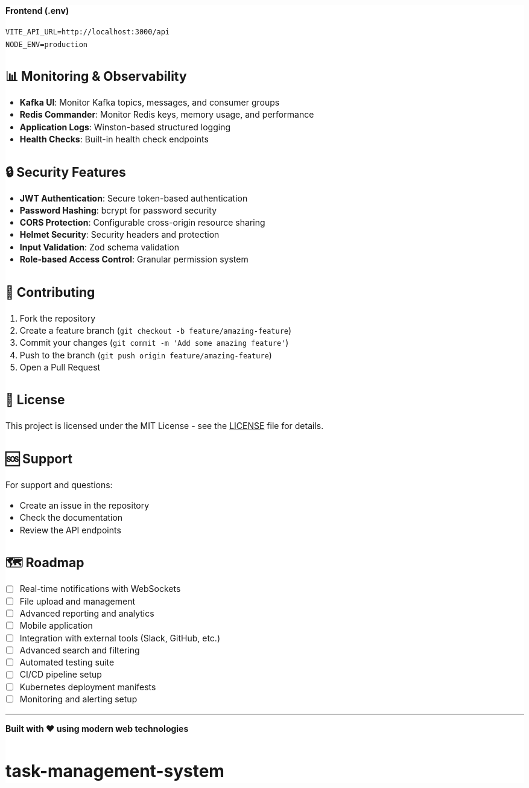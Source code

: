 **Frontend (.env)**
```env
VITE_API_URL=http://localhost:3000/api
NODE_ENV=production
```

## 📊 Monitoring & Observability

- **Kafka UI**: Monitor Kafka topics, messages, and consumer groups
- **Redis Commander**: Monitor Redis keys, memory usage, and performance
- **Application Logs**: Winston-based structured logging
- **Health Checks**: Built-in health check endpoints

## 🔒 Security Features

- **JWT Authentication**: Secure token-based authentication
- **Password Hashing**: bcrypt for password security
- **CORS Protection**: Configurable cross-origin resource sharing
- **Helmet Security**: Security headers and protection
- **Input Validation**: Zod schema validation
- **Role-based Access Control**: Granular permission system

## 🤝 Contributing

1. Fork the repository
2. Create a feature branch (`git checkout -b feature/amazing-feature`)
3. Commit your changes (`git commit -m 'Add some amazing feature'`)
4. Push to the branch (`git push origin feature/amazing-feature`)
5. Open a Pull Request

## 📝 License

This project is licensed under the MIT License - see the [LICENSE](LICENSE) file for details.

## 🆘 Support

For support and questions:

- Create an issue in the repository
- Check the documentation
- Review the API endpoints

## 🗺️ Roadmap

- [ ] Real-time notifications with WebSockets
- [ ] File upload and management
- [ ] Advanced reporting and analytics
- [ ] Mobile application
- [ ] Integration with external tools (Slack, GitHub, etc.)
- [ ] Advanced search and filtering
- [ ] Automated testing suite
- [ ] CI/CD pipeline setup
- [ ] Kubernetes deployment manifests
- [ ] Monitoring and alerting setup

---

**Built with ❤️ using modern web technologies**

# task-management-system
